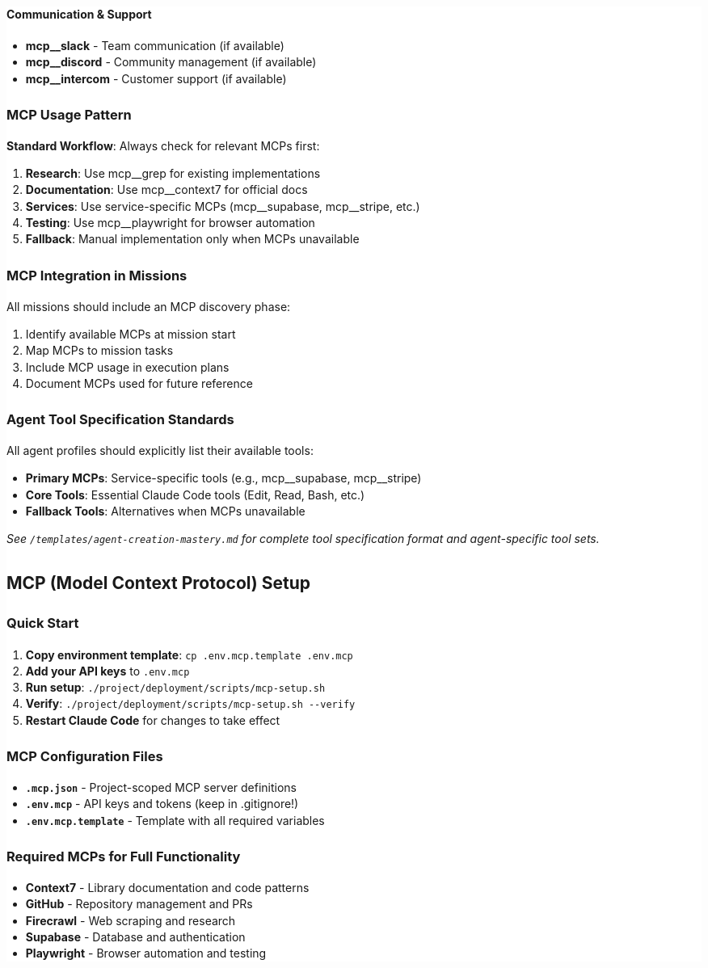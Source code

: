 #### Communication & Support
- **mcp__slack** - Team communication (if available)
- **mcp__discord** - Community management (if available)
- **mcp__intercom** - Customer support (if available)

### MCP Usage Pattern

**Standard Workflow**: Always check for relevant MCPs first:
1. **Research**: Use mcp__grep for existing implementations
2. **Documentation**: Use mcp__context7 for official docs  
3. **Services**: Use service-specific MCPs (mcp__supabase, mcp__stripe, etc.)
4. **Testing**: Use mcp__playwright for browser automation
5. **Fallback**: Manual implementation only when MCPs unavailable

### MCP Integration in Missions
All missions should include an MCP discovery phase:
1. Identify available MCPs at mission start
2. Map MCPs to mission tasks
3. Include MCP usage in execution plans
4. Document MCPs used for future reference

### Agent Tool Specification Standards

All agent profiles should explicitly list their available tools:
- **Primary MCPs**: Service-specific tools (e.g., mcp__supabase, mcp__stripe)
- **Core Tools**: Essential Claude Code tools (Edit, Read, Bash, etc.)
- **Fallback Tools**: Alternatives when MCPs unavailable

*See `/templates/agent-creation-mastery.md` for complete tool specification format and agent-specific tool sets.*

## MCP (Model Context Protocol) Setup

### Quick Start
1. **Copy environment template**: `cp .env.mcp.template .env.mcp`
2. **Add your API keys** to `.env.mcp`
3. **Run setup**: `./project/deployment/scripts/mcp-setup.sh`
4. **Verify**: `./project/deployment/scripts/mcp-setup.sh --verify`
5. **Restart Claude Code** for changes to take effect

### MCP Configuration Files
- **`.mcp.json`** - Project-scoped MCP server definitions
- **`.env.mcp`** - API keys and tokens (keep in .gitignore!)
- **`.env.mcp.template`** - Template with all required variables

### Required MCPs for Full Functionality
- **Context7** - Library documentation and code patterns
- **GitHub** - Repository management and PRs
- **Firecrawl** - Web scraping and research
- **Supabase** - Database and authentication
- **Playwright** - Browser automation and testing
